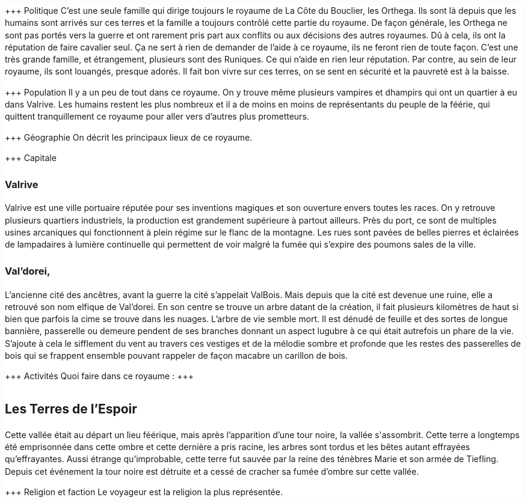 +++ Politique
C’est une seule famille qui dirige toujours le royaume de La Côte du Bouclier, les Orthega. Ils sont là depuis que les humains sont arrivés sur ces terres et la famille a toujours contrôlé cette partie du royaume. De façon générale, les Orthega ne sont pas portés vers la guerre et ont rarement pris part aux conflits ou aux décisions des autres royaumes. Dû à cela, ils ont la réputation de faire cavalier seul. Ça ne sert à rien de demander de l’aide à ce royaume, ils ne feront rien de toute façon. C’est une très grande famille, et étrangement, plusieurs sont des Runiques. Ce qui n’aide en rien leur réputation. Par contre, au sein de leur royaume, ils sont louangés, presque adorés. Il fait bon vivre sur ces terres, on se sent en sécurité et la pauvreté est à la baisse.

+++ Population
Il y a un peu de tout dans ce royaume. On y trouve même plusieurs vampires et dhampirs qui ont un quartier à eu dans Valrive. Les humains restent les plus nombreux et il a de moins en moins de représentants du peuple de la féérie, qui quittent tranquillement ce royaume pour aller vers d’autres plus prometteurs.

+++ Géographie 
On décrit les principaux lieux de ce royaume.

+++ Capitale
### Valrive
Valrive est une ville portuaire réputée pour ses inventions magiques et son ouverture envers toutes les races. On y retrouve plusieurs quartiers industriels, la production est grandement supérieure à partout ailleurs. Près du port, ce sont de multiples usines arcaniques qui fonctionnent à plein régime sur le flanc de la montagne. Les rues sont pavées de belles pierres et éclairées de lampadaires à lumière continuelle qui permettent de voir malgré la fumée qui s’expire des poumons sales de la ville.

### Val’dorei,
L’ancienne cité des ancêtres, avant la guerre la cité s’appelait ValBois. Mais depuis que la cité est devenue une ruine, elle a retrouvé son nom elfique de Val’dorei. En son centre se trouve un arbre datant de la création, il fait plusieurs kilomètres de haut si bien que parfois la cime se trouve dans les nuages. L’arbre de vie semble mort. Il est dénudé de feuille et des sortes de longue bannière, passerelle ou demeure pendent de ses branches donnant un aspect lugubre à ce qui était autrefois un phare de la vie. S’ajoute à cela le sifflement du vent au travers ces vestiges et de la mélodie sombre et profonde que les restes des passerelles de bois qui se frappent ensemble pouvant rappeler de façon macabre un carillon de bois. 

+++ Activités
Quoi faire dans ce royaume :
+++

## Les Terres de l’Espoir

Cette vallée était au départ un lieu féérique, mais après l’apparition d’une tour noire, la vallée s'assombrit. Cette terre a longtemps été emprisonnée dans cette ombre et cette dernière a pris racine, les arbres sont tordus et les bêtes autant effrayées qu’effrayantes. Aussi étrange qu’improbable, cette terre fut sauvée par la reine des ténèbres Marie et son armée de Tiefling. Depuis cet événement la tour noire est détruite et a cessé de cracher sa fumée d’ombre sur cette vallée.

+++ Religion et faction
Le voyageur est la religion la plus représentée.
